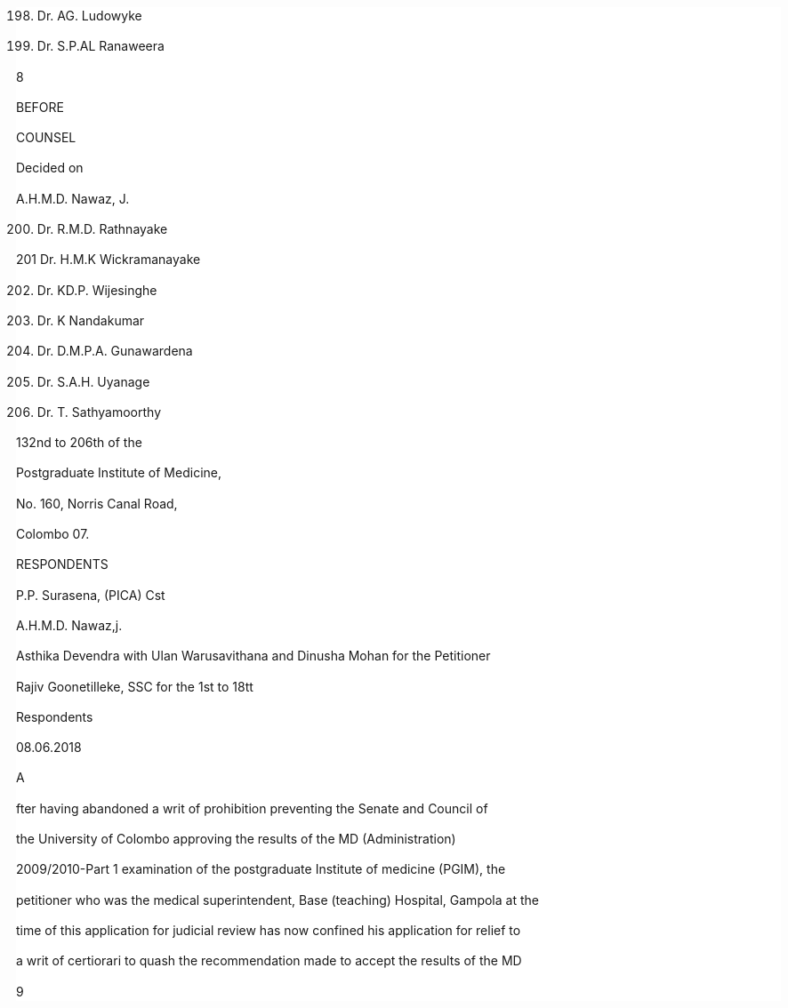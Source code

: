 198. Dr. AG. Ludowyke

199. Dr. S.P.AL Ranaweera

8

BEFORE

COUNSEL

Decided on

A.H.M.D. Nawaz, J.

200. Dr. R.M.D. Rathnayake

201 Dr. H.M.K Wickramanayake

202. Dr. KD.P. Wijesinghe

203. Dr. K Nandakumar

204. Dr. D.M.P.A. Gunawardena

205. Dr. S.A.H. Uyanage

206. Dr. T. Sathyamoorthy

132nd to 206th of the

Postgraduate Institute of Medicine,

No. 160, Norris Canal Road,

Colombo 07.

RESPONDENTS

P.P. Surasena, (PICA) Cst

A.H.M.D. Nawaz,j.

Asthika Devendra with Ulan Warusavithana and Dinusha Mohan for the Petitioner

Rajiv Goonetilleke, SSC for the 1st to 18tt

Respondents

08.06.2018

A

fter having abandoned a writ of prohibition preventing the Senate and Council of

the University of Colombo approving the results of the MD (Administration)

2009/2010-Part 1 examination of the postgraduate Institute of medicine (PGIM), the

petitioner who was the medical superintendent, Base (teaching) Hospital, Gampola at the

time of this application for judicial review has now confined his application for relief to

a writ of certiorari to quash the recommendation made to accept the results of the MD

9
